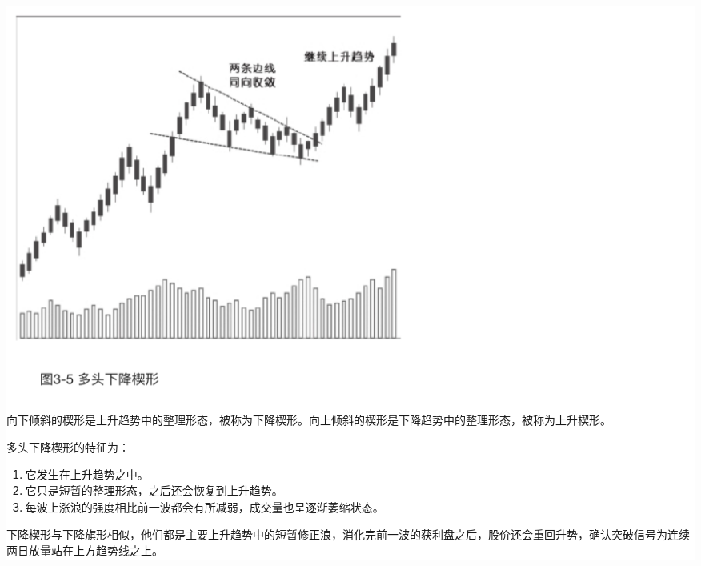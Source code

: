 <img src="volumePrice22.png" width="500"/>

向下倾斜的楔形是上升趋势中的整理形态，被称为下降楔形。向上倾斜的楔形是下降趋势中的整理形态，被称为上升楔形。

多头下降楔形的特征为：
1. 它发生在上升趋势之中。
2. 它只是短暂的整理形态，之后还会恢复到上升趋势。
3. 每波上涨浪的强度相比前一波都会有所减弱，成交量也呈逐渐萎缩状态。

下降楔形与下降旗形相似，他们都是主要上升趋势中的短暂修正浪，消化完前一波的获利盘之后，股价还会重回升势，确认突破信号为连续两日放量站在上方趋势线之上。
